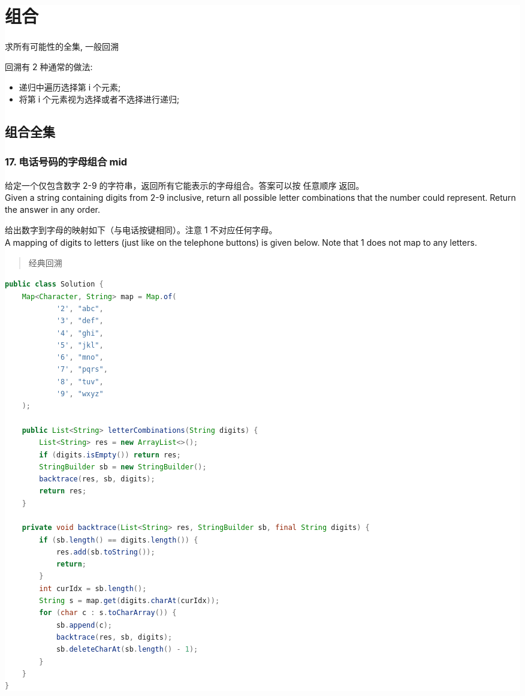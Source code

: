 # 组合

求所有可能性的全集, 一般回溯

回溯有 2 种通常的做法:

-   递归中遍历选择第 i 个元素;
-   将第 i 个元素视为选择或者不选择进行递归;

## 组合全集

### 17. 电话号码的字母组合 mid

给定一个仅包含数字 2-9 的字符串，返回所有它能表示的字母组合。答案可以按 任意顺序 返回。  
Given a string containing digits from 2-9 inclusive, return all possible letter combinations that the number could represent. Return the answer in any order.

给出数字到字母的映射如下（与电话按键相同）。注意 1 不对应任何字母。  
A mapping of digits to letters (just like on the telephone buttons) is given below. Note that 1 does not map to any letters.

> 经典回溯

```java
public class Solution {
    Map<Character, String> map = Map.of(
            '2', "abc",
            '3', "def",
            '4', "ghi",
            '5', "jkl",
            '6', "mno",
            '7', "pqrs",
            '8', "tuv",
            '9', "wxyz"
    );

    public List<String> letterCombinations(String digits) {
        List<String> res = new ArrayList<>();
        if (digits.isEmpty()) return res;
        StringBuilder sb = new StringBuilder();
        backtrace(res, sb, digits);
        return res;
    }

    private void backtrace(List<String> res, StringBuilder sb, final String digits) {
        if (sb.length() == digits.length()) {
            res.add(sb.toString());
            return;
        }
        int curIdx = sb.length();
        String s = map.get(digits.charAt(curIdx));
        for (char c : s.toCharArray()) {
            sb.append(c);
            backtrace(res, sb, digits);
            sb.deleteCharAt(sb.length() - 1);
        }
    }
}
```
